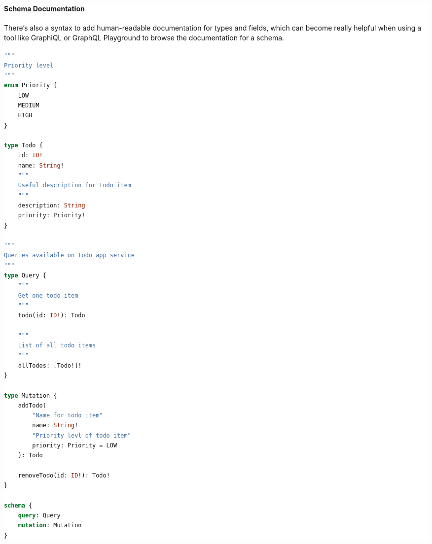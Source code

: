 #### Schema Documentation

There’s also a syntax to add human-readable documentation for types and fields, which can become really helpful when using a tool like GraphiQL or GraphQL Playground to browse the documentation for a schema.

```graphql
"""
Priority level
"""
enum Priority {
    LOW
    MEDIUM
    HIGH
}

type Todo {
    id: ID!
    name: String!
    """
    Useful description for todo item
    """
    description: String
    priority: Priority!
}

"""
Queries available on todo app service
"""
type Query {
    """
    Get one todo item
    """
    todo(id: ID!): Todo

    """
    List of all todo items
    """
    allTodos: [Todo!]!
}

type Mutation {
    addTodo(
        "Name for todo item"
        name: String!
        "Priority levl of todo item"
        priority: Priority = LOW
    ): Todo

    removeTodo(id: ID!): Todo!
}

schema {
    query: Query
    mutation: Mutation
}
```
